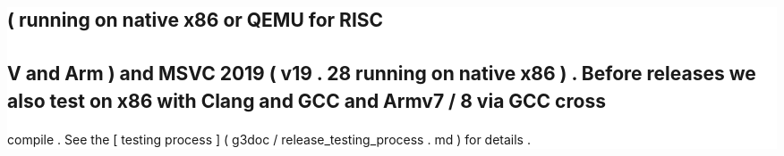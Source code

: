 (
running
on
native
x86
or
QEMU
for
RISC
-
V
and
Arm
)
and
MSVC
2019
(
v19
.
28
running
on
native
x86
)
.
Before
releases
we
also
test
on
x86
with
Clang
and
GCC
and
Armv7
/
8
via
GCC
cross
-
compile
.
See
the
[
testing
process
]
(
g3doc
/
release_testing_process
.
md
)
for
details
.